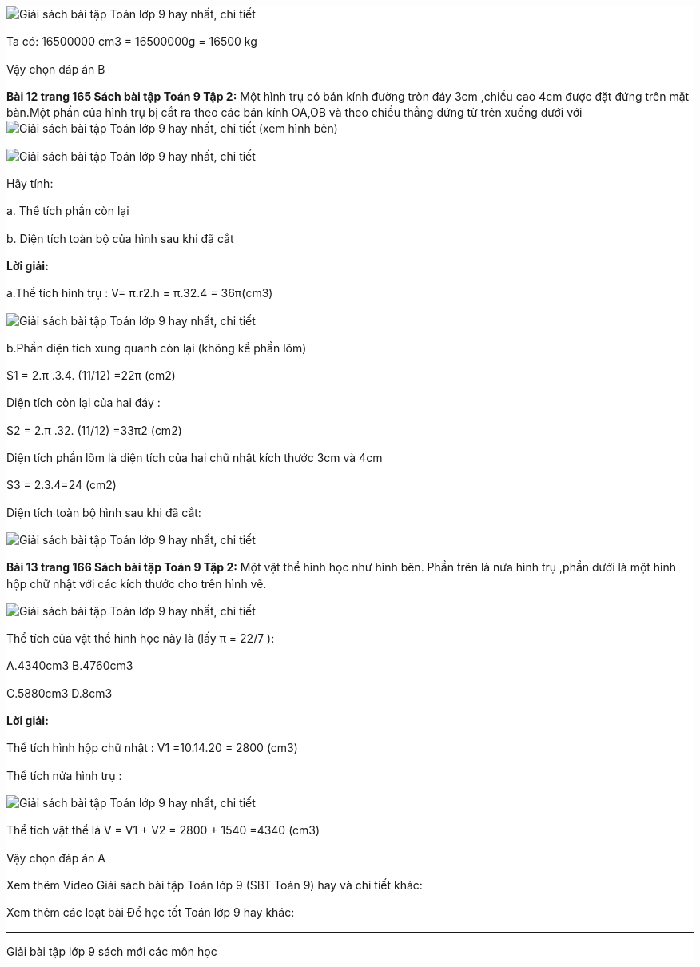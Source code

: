 ![Giải sách bài tập Toán lớp 9 hay nhất, chi tiết](https://vietjack.com/giai-sbt-toan-9/images/bai-11-trang-165-sach-bai-tap-toan-9-tap-2-1.PNG)

Ta có: 16500000 cm3 = 16500000g = 16500 kg

Vậy chọn đáp án B 

**Bài 12 trang 165 Sách bài tập Toán 9 Tập 2:** Một hình trụ có bán kính đường tròn đáy 3cm ,chiều cao 4cm được đặt đứng trên mặt bàn.Một phần của hình trụ bị cắt ra theo các bán kính OA,OB và theo chiều thẳng đứng từ trên xuống dưới với ![Giải sách bài tập Toán lớp 9 hay nhất, chi tiết](https://vietjack.com/giai-sbt-toan-9/images/bai-12-trang-165-sach-bai-tap-toan-9-tap-2-3.PNG) (xem hình bên)

![Giải sách bài tập Toán lớp 9 hay nhất, chi tiết](https://vietjack.com/giai-sbt-toan-9/images/bai-12-trang-165-sach-bai-tap-toan-9-tap-2-1.PNG)

Hãy tính: 

a. Thể tích phần còn lại 

b. Diện tích toàn bộ của hình sau khi đã cắt

**Lời giải:**

a.Thể tích hình trụ : V= π.r2.h = π.32.4 = 36π(cm3)

![Giải sách bài tập Toán lớp 9 hay nhất, chi tiết](https://vietjack.com/giai-sbt-toan-9/images/bai-12-trang-165-sach-bai-tap-toan-9-tap-2-4.PNG)

b.Phần diện tích xung quanh còn lại (không kể phần lõm)

S1 = 2.π .3.4. (11/12) =22π (cm2)

Diện tích còn lại của hai đáy : 

S2 = 2.π .32. (11/12) =33π2 (cm2)

Diện tích phần lõm là diện tích của hai chữ nhật kích thước 3cm và 4cm

S3 = 2.3.4=24 (cm2)

Diện tích toàn bộ hình sau khi đã cắt: 

![Giải sách bài tập Toán lớp 9 hay nhất, chi tiết](https://vietjack.com/giai-sbt-toan-9/images/bai-12-trang-165-sach-bai-tap-toan-9-tap-2-5.PNG)

**Bài 13 trang 166 Sách bài tập Toán 9 Tập 2:** Một vật thể hình học như hình bên. Phần trên là nửa hình trụ ,phần dưới là một hình hộp chữ nhật với các kích thước cho trên hình vẽ. 

![Giải sách bài tập Toán lớp 9 hay nhất, chi tiết](https://vietjack.com/giai-sbt-toan-9/images/bai-13-trang-166-sach-bai-tap-toan-9-tap-2-1.PNG)

Thể tích của vật thể hình học này là (lấy π = 22/7 ):

A.4340cm3 B.4760cm3

C.5880cm3 D.8cm3

**Lời giải:**

Thể tích hình hộp chữ nhật : V1 =10.14.20 = 2800 (cm3)

Thể tích nửa hình trụ : 

![Giải sách bài tập Toán lớp 9 hay nhất, chi tiết](https://vietjack.com/giai-sbt-toan-9/images/bai-13-trang-166-sach-bai-tap-toan-9-tap-2-2.PNG)

Thể tích vật thể là V = V1 \+ V2 = 2800 + 1540 =4340 (cm3)

Vậy chọn đáp án A 

Xem thêm Video Giải sách bài tập Toán lớp 9 (SBT Toán 9) hay và chi tiết khác:

Xem thêm các loạt bài Để học tốt Toán lớp 9 hay khác:

* * *

Giải bài tập lớp 9 sách mới các môn học
